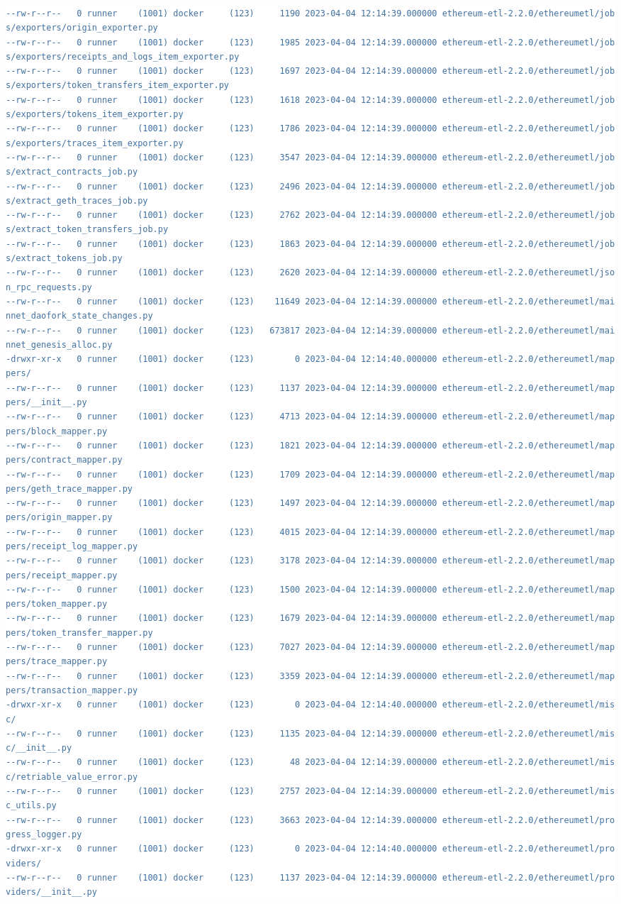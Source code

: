 ```diff
--rw-r--r--   0 runner    (1001) docker     (123)     1190 2023-04-04 12:14:39.000000 ethereum-etl-2.2.0/ethereumetl/jobs/exporters/origin_exporter.py
--rw-r--r--   0 runner    (1001) docker     (123)     1985 2023-04-04 12:14:39.000000 ethereum-etl-2.2.0/ethereumetl/jobs/exporters/receipts_and_logs_item_exporter.py
--rw-r--r--   0 runner    (1001) docker     (123)     1697 2023-04-04 12:14:39.000000 ethereum-etl-2.2.0/ethereumetl/jobs/exporters/token_transfers_item_exporter.py
--rw-r--r--   0 runner    (1001) docker     (123)     1618 2023-04-04 12:14:39.000000 ethereum-etl-2.2.0/ethereumetl/jobs/exporters/tokens_item_exporter.py
--rw-r--r--   0 runner    (1001) docker     (123)     1786 2023-04-04 12:14:39.000000 ethereum-etl-2.2.0/ethereumetl/jobs/exporters/traces_item_exporter.py
--rw-r--r--   0 runner    (1001) docker     (123)     3547 2023-04-04 12:14:39.000000 ethereum-etl-2.2.0/ethereumetl/jobs/extract_contracts_job.py
--rw-r--r--   0 runner    (1001) docker     (123)     2496 2023-04-04 12:14:39.000000 ethereum-etl-2.2.0/ethereumetl/jobs/extract_geth_traces_job.py
--rw-r--r--   0 runner    (1001) docker     (123)     2762 2023-04-04 12:14:39.000000 ethereum-etl-2.2.0/ethereumetl/jobs/extract_token_transfers_job.py
--rw-r--r--   0 runner    (1001) docker     (123)     1863 2023-04-04 12:14:39.000000 ethereum-etl-2.2.0/ethereumetl/jobs/extract_tokens_job.py
--rw-r--r--   0 runner    (1001) docker     (123)     2620 2023-04-04 12:14:39.000000 ethereum-etl-2.2.0/ethereumetl/json_rpc_requests.py
--rw-r--r--   0 runner    (1001) docker     (123)    11649 2023-04-04 12:14:39.000000 ethereum-etl-2.2.0/ethereumetl/mainnet_daofork_state_changes.py
--rw-r--r--   0 runner    (1001) docker     (123)   673817 2023-04-04 12:14:39.000000 ethereum-etl-2.2.0/ethereumetl/mainnet_genesis_alloc.py
-drwxr-xr-x   0 runner    (1001) docker     (123)        0 2023-04-04 12:14:40.000000 ethereum-etl-2.2.0/ethereumetl/mappers/
--rw-r--r--   0 runner    (1001) docker     (123)     1137 2023-04-04 12:14:39.000000 ethereum-etl-2.2.0/ethereumetl/mappers/__init__.py
--rw-r--r--   0 runner    (1001) docker     (123)     4713 2023-04-04 12:14:39.000000 ethereum-etl-2.2.0/ethereumetl/mappers/block_mapper.py
--rw-r--r--   0 runner    (1001) docker     (123)     1821 2023-04-04 12:14:39.000000 ethereum-etl-2.2.0/ethereumetl/mappers/contract_mapper.py
--rw-r--r--   0 runner    (1001) docker     (123)     1709 2023-04-04 12:14:39.000000 ethereum-etl-2.2.0/ethereumetl/mappers/geth_trace_mapper.py
--rw-r--r--   0 runner    (1001) docker     (123)     1497 2023-04-04 12:14:39.000000 ethereum-etl-2.2.0/ethereumetl/mappers/origin_mapper.py
--rw-r--r--   0 runner    (1001) docker     (123)     4015 2023-04-04 12:14:39.000000 ethereum-etl-2.2.0/ethereumetl/mappers/receipt_log_mapper.py
--rw-r--r--   0 runner    (1001) docker     (123)     3178 2023-04-04 12:14:39.000000 ethereum-etl-2.2.0/ethereumetl/mappers/receipt_mapper.py
--rw-r--r--   0 runner    (1001) docker     (123)     1500 2023-04-04 12:14:39.000000 ethereum-etl-2.2.0/ethereumetl/mappers/token_mapper.py
--rw-r--r--   0 runner    (1001) docker     (123)     1679 2023-04-04 12:14:39.000000 ethereum-etl-2.2.0/ethereumetl/mappers/token_transfer_mapper.py
--rw-r--r--   0 runner    (1001) docker     (123)     7027 2023-04-04 12:14:39.000000 ethereum-etl-2.2.0/ethereumetl/mappers/trace_mapper.py
--rw-r--r--   0 runner    (1001) docker     (123)     3359 2023-04-04 12:14:39.000000 ethereum-etl-2.2.0/ethereumetl/mappers/transaction_mapper.py
-drwxr-xr-x   0 runner    (1001) docker     (123)        0 2023-04-04 12:14:40.000000 ethereum-etl-2.2.0/ethereumetl/misc/
--rw-r--r--   0 runner    (1001) docker     (123)     1135 2023-04-04 12:14:39.000000 ethereum-etl-2.2.0/ethereumetl/misc/__init__.py
--rw-r--r--   0 runner    (1001) docker     (123)       48 2023-04-04 12:14:39.000000 ethereum-etl-2.2.0/ethereumetl/misc/retriable_value_error.py
--rw-r--r--   0 runner    (1001) docker     (123)     2757 2023-04-04 12:14:39.000000 ethereum-etl-2.2.0/ethereumetl/misc_utils.py
--rw-r--r--   0 runner    (1001) docker     (123)     3663 2023-04-04 12:14:39.000000 ethereum-etl-2.2.0/ethereumetl/progress_logger.py
-drwxr-xr-x   0 runner    (1001) docker     (123)        0 2023-04-04 12:14:40.000000 ethereum-etl-2.2.0/ethereumetl/providers/
--rw-r--r--   0 runner    (1001) docker     (123)     1137 2023-04-04 12:14:39.000000 ethereum-etl-2.2.0/ethereumetl/providers/__init__.py
```